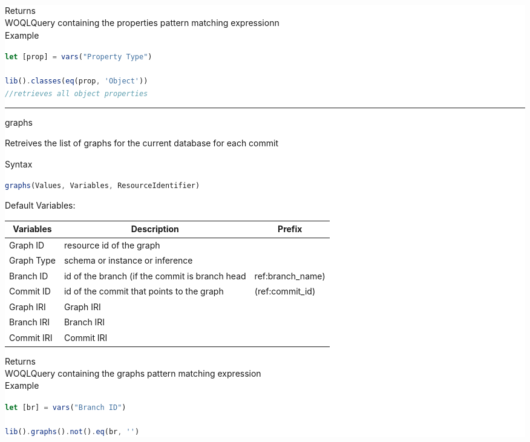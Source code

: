 
<div class="anchor-sub-parts">Returns</div>
WOQLQuery containing the properties pattern matching expressionn

<div class="anchor-sub-parts">Example</div>

```js
let [prop] = vars("Property Type")

lib().classes(eq(prop, 'Object'))
//retrieves all object properties


```

<hr class="section-separator"/>


<div class="anchor-sub-headings-style">
    <span class="anchor-sub-headings">graphs</span>
</div>

Retreives the list of graphs for the current database for each commit

<div class="anchor-sub-parts">Syntax</div>

```js
graphs(Values, Variables, ResourceIdentifier)
```


<div class="anchor-sub-parts">Default Variables:</div>

| Variables                                         | Description                             | Prefix                |
|---------------------------------------------------|-----------------------------------------|-----------------------|
| <span class="param-type">Graph ID  </span>        |resource id of the graph                 | 		  |
| <span class="param-type">Graph Type  </span>      |schema or instance or inference          |         				  |
| <span class="param-type">Branch ID  </span>       | id of the branch (if the commit is branch head | ref:branch_name)   |
| <span class="param-type">Commit ID  </span>       | id of the commit that points to the graph      | (ref:commit_id)    |
| <span class="param-type">Graph IRI   </span>      | Graph IRI           							 |                    |
| <span class="param-type">Branch IRI   </span>		| Branch IRI                  					 |  			      |
| <span class="param-type">Commit IRI   </span>		| Commit IRI                  					 |			          |


<div class="anchor-sub-parts">Returns</div>
WOQLQuery containing the graphs pattern matching expression

<div class="anchor-sub-parts">Example</div>

```js
let [br] = vars("Branch ID")

lib().graphs().not().eq(br, '')
```
